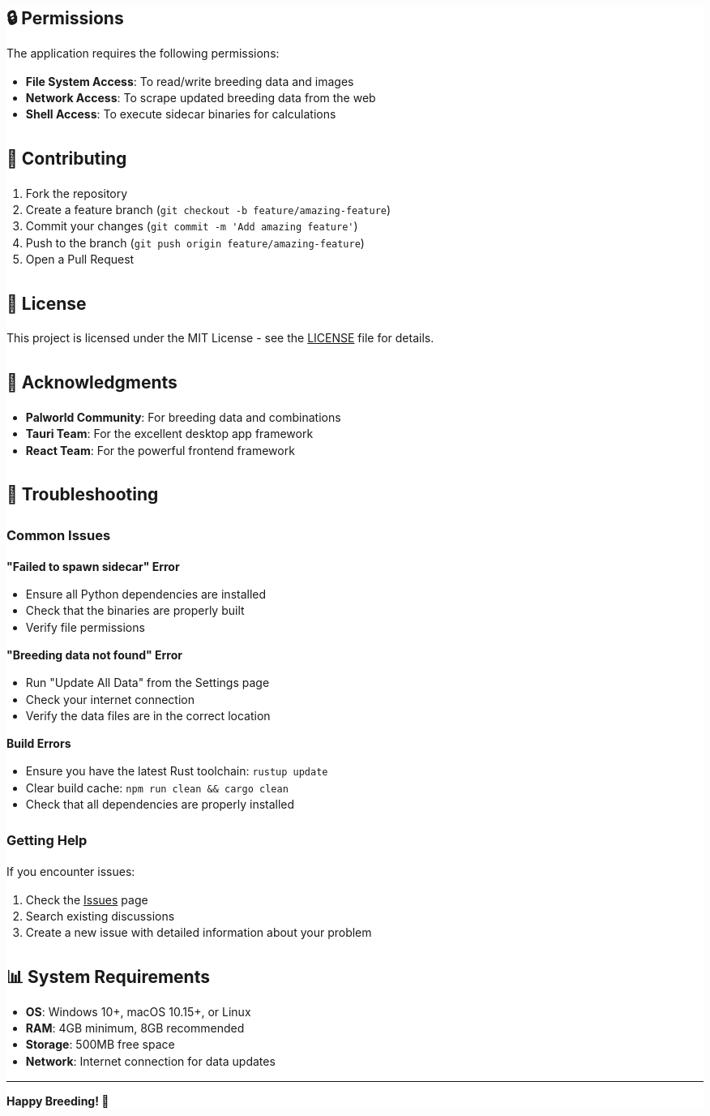 ## 🔒 Permissions

The application requires the following permissions:

- **File System Access**: To read/write breeding data and images
- **Network Access**: To scrape updated breeding data from the web
- **Shell Access**: To execute sidecar binaries for calculations

## 🤝 Contributing

1. Fork the repository
2. Create a feature branch (`git checkout -b feature/amazing-feature`)
3. Commit your changes (`git commit -m 'Add amazing feature'`)
4. Push to the branch (`git push origin feature/amazing-feature`)
5. Open a Pull Request

## 📝 License

This project is licensed under the MIT License - see the [LICENSE](LICENSE) file for details.

## 🙏 Acknowledgments

- **Palworld Community**: For breeding data and combinations
- **Tauri Team**: For the excellent desktop app framework
- **React Team**: For the powerful frontend framework

## 🐛 Troubleshooting

### Common Issues

**"Failed to spawn sidecar" Error**
- Ensure all Python dependencies are installed
- Check that the binaries are properly built
- Verify file permissions

**"Breeding data not found" Error**
- Run "Update All Data" from the Settings page
- Check your internet connection
- Verify the data files are in the correct location

**Build Errors**
- Ensure you have the latest Rust toolchain: `rustup update`
- Clear build cache: `npm run clean && cargo clean`
- Check that all dependencies are properly installed

### Getting Help

If you encounter issues:

1. Check the [Issues](https://github.com/yourusername/palworld-breeding-calculator/issues) page
2. Search existing discussions
3. Create a new issue with detailed information about your problem

## 📊 System Requirements

- **OS**: Windows 10+, macOS 10.15+, or Linux
- **RAM**: 4GB minimum, 8GB recommended
- **Storage**: 500MB free space
- **Network**: Internet connection for data updates

---

**Happy Breeding! 🐾**
